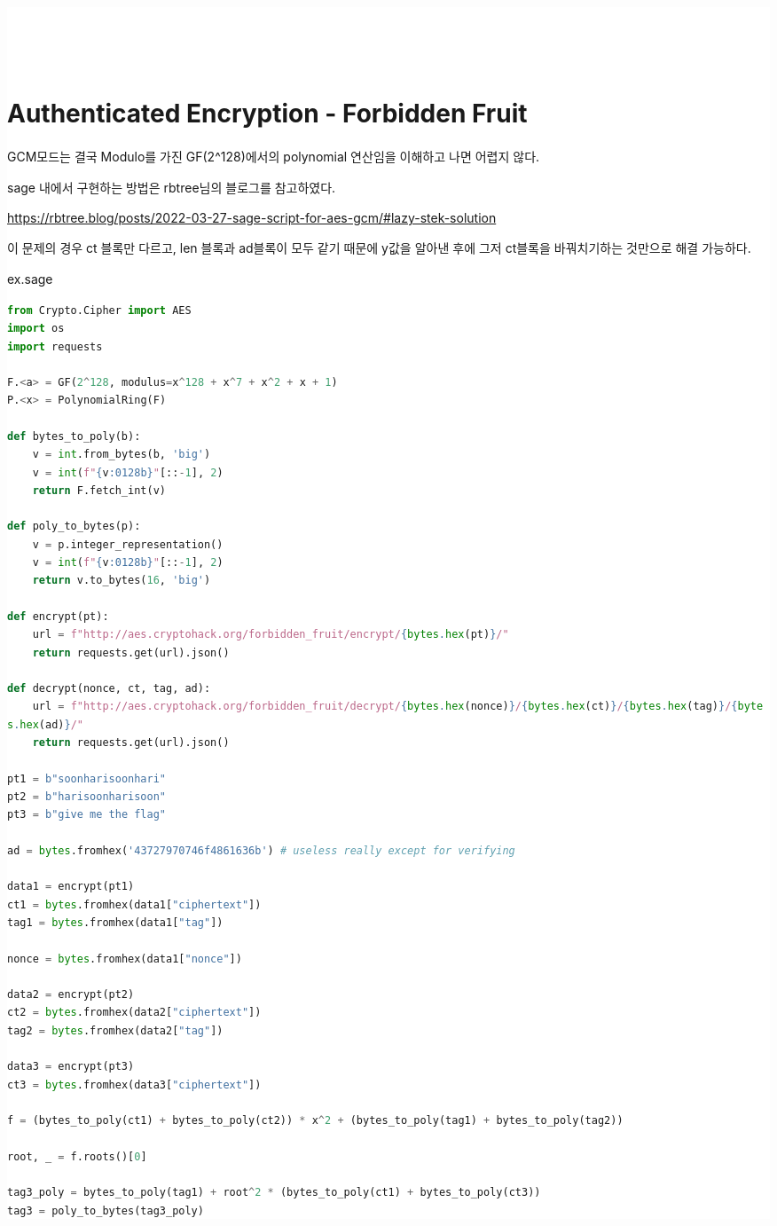 </br></br></br>

# Authenticated Encryption - Forbidden Fruit

GCM모드는 결국 Modulo를 가진 GF(2^128)에서의 polynomial 연산임을 이해하고 나면 어렵지 않다. 

sage 내에서 구현하는 방법은 rbtree님의 블로그를 참고하였다. 

https://rbtree.blog/posts/2022-03-27-sage-script-for-aes-gcm/#lazy-stek-solution

이 문제의 경우 ct 블록만 다르고, len 블록과 ad블록이 모두 같기 때문에 y값을 알아낸 후에 그저 ct블록을 바꿔치기하는 것만으로 해결 가능하다. 

ex.sage
```python
from Crypto.Cipher import AES
import os
import requests

F.<a> = GF(2^128, modulus=x^128 + x^7 + x^2 + x + 1)
P.<x> = PolynomialRing(F)

def bytes_to_poly(b):
    v = int.from_bytes(b, 'big')
    v = int(f"{v:0128b}"[::-1], 2)
    return F.fetch_int(v)

def poly_to_bytes(p):
    v = p.integer_representation()
    v = int(f"{v:0128b}"[::-1], 2)
    return v.to_bytes(16, 'big')

def encrypt(pt):
	url = f"http://aes.cryptohack.org/forbidden_fruit/encrypt/{bytes.hex(pt)}/"
	return requests.get(url).json()

def decrypt(nonce, ct, tag, ad):
	url = f"http://aes.cryptohack.org/forbidden_fruit/decrypt/{bytes.hex(nonce)}/{bytes.hex(ct)}/{bytes.hex(tag)}/{bytes.hex(ad)}/"
	return requests.get(url).json()

pt1 = b"soonharisoonhari"
pt2 = b"harisoonharisoon"
pt3 = b"give me the flag"

ad = bytes.fromhex('43727970746f4861636b') # useless really except for verifying

data1 = encrypt(pt1)
ct1 = bytes.fromhex(data1["ciphertext"])
tag1 = bytes.fromhex(data1["tag"])

nonce = bytes.fromhex(data1["nonce"])

data2 = encrypt(pt2)
ct2 = bytes.fromhex(data2["ciphertext"])
tag2 = bytes.fromhex(data2["tag"])

data3 = encrypt(pt3)
ct3 = bytes.fromhex(data3["ciphertext"])

f = (bytes_to_poly(ct1) + bytes_to_poly(ct2)) * x^2 + (bytes_to_poly(tag1) + bytes_to_poly(tag2))

root, _ = f.roots()[0]

tag3_poly = bytes_to_poly(tag1) + root^2 * (bytes_to_poly(ct1) + bytes_to_poly(ct3))
tag3 = poly_to_bytes(tag3_poly)
```